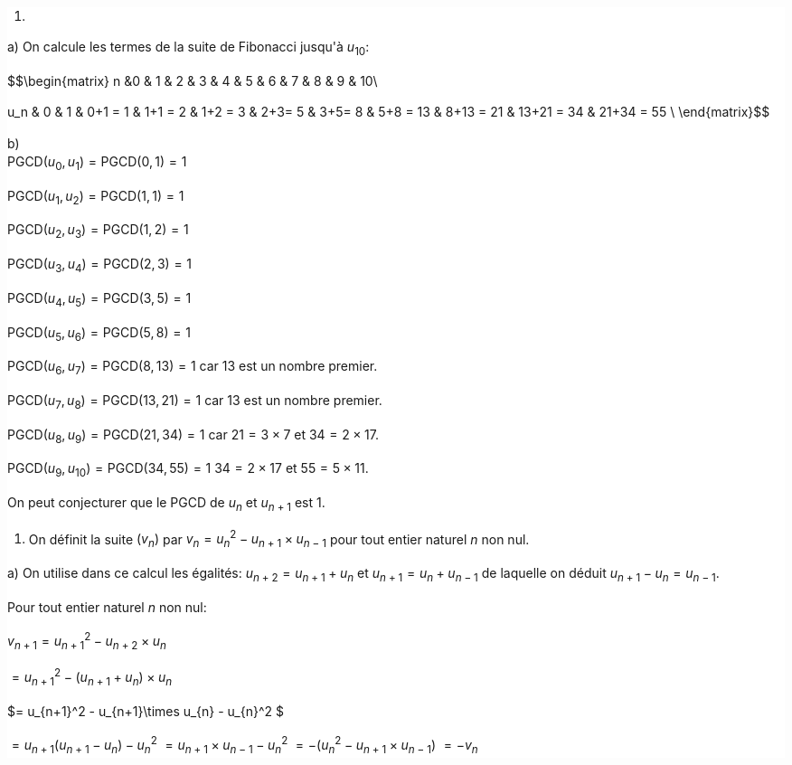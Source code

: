 1. 



a)  On calcule les termes de la suite de Fibonacci jusqu'à $u_{10}$:


$$\begin{matrix}
n &0 & 1 & 2 & 3 & 4 & 5 & 6 & 7 & 8 & 9 & 10\\

u_n & 0 & 1 & 0+1 = 1 & 1+1 = 2 & 1+2 = 3 & 2+3= 5 & 3+5= 8  & 5+8 = 13 & 8+13 = 21 & 13+21 = 34 & 21+34 = 55 \\
\end{matrix}$$






b)  
$\text{PGCD}(u_0,u_1) = \text{PGCD}(0,1) = 1$

$\text{PGCD}(u_1,u_2) = \text{PGCD}(1,1) = 1$

$\text{PGCD}(u_2,u_3) = \text{PGCD}(1,2) = 1$

$\text{PGCD}(u_3,u_4) = \text{PGCD}(2,3) = 1$

$\text{PGCD}(u_4,u_5) = \text{PGCD}(3,5) = 1$

$\text{PGCD}(u_5,u_6) = \text{PGCD}(5,8) = 1$

$\text{PGCD}(u_6,u_7) = \text{PGCD}(8,13) = 1$ car 13 est un nombre premier.

$\text{PGCD}(u_7,u_8) = \text{PGCD}(13,21) = 1$ car 13 est un nombre premier.

$\text{PGCD}(u_8,u_9) = \text{PGCD}(21,34) = 1$ car $21=3\times 7$ et $34=2\times 17$.

$\text{PGCD}(u_9,u_{10}) = \text{PGCD}(34,55) = 1$  $34=2\times 17$ et $55=5\times 11$.

On peut conjecturer que le PGCD de $u_{n}$ et $u_{n+1}$ est 1.




1.  On définit la suite $(v_n)$ par $v_n=u_n^2 - u_{n+1}\times u_{n-1}$ pour tout entier naturel $n$ non nul.



a)  On utilise dans ce calcul les égalités:
$u_{n+2} = u_{n+1} + u_n$ et
$u_{n+1} = u_{n} + u_{n-1}$ de laquelle on déduit $u_{n+1} - u_n = u_{n-1}$.

Pour tout entier naturel $n$ non nul:

$v_{n+1}= u_{n+1}^2 - u_{n+2}\times u_{n}$

$= u_{n+1}^2 - \left (u_{n+1} + u_{n}\right )\times u_{n}$

$= u_{n+1}^2 - u_{n+1}\times u_{n} - u_{n}^2 $

$= u_{n+1} \left ( u_{n+1} - u_n\right )  - u_n^2$
$= u_{n+1}\times u_{n-1} - u_n^2$
$= - \left (  u_n^2 - u_{n+1}\times u_{n-1}\right )$
$= - v_n$
